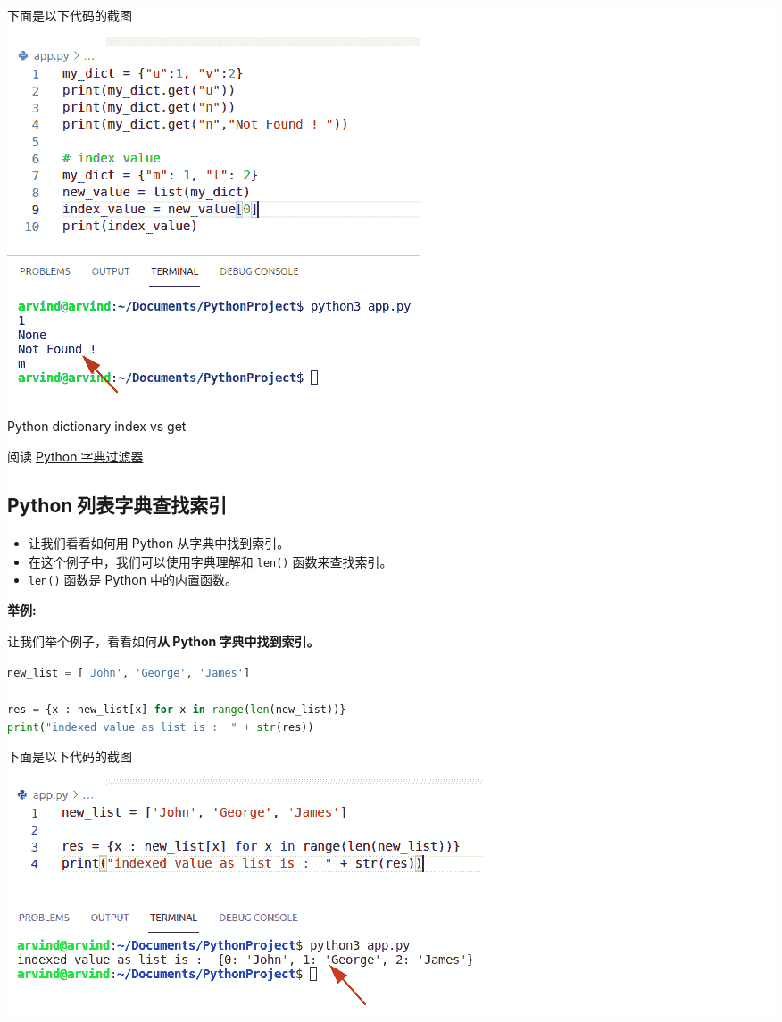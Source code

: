 下面是以下代码的截图

![Python dictionary index vs get](img/1534c5f0733ff7df0db91b31a5bcf404.png "Python dictionary index vs get")

Python dictionary index vs get

阅读 [Python 字典过滤器](https://pythonguides.com/python-dictionary-filter/)

## Python 列表字典查找索引

*   让我们看看如何用 Python 从字典中找到索引。
*   在这个例子中，我们可以使用字典理解和 `len()` 函数来查找索引。
*   `len()` 函数是 Python 中的内置函数。

**举例:**

让我们举个例子，看看如何**从 Python 字典中找到索引。**

```py
new_list = ['John', 'George', 'James']

res = {x : new_list[x] for x in range(len(new_list))}
print("indexed value as list is :  " + str(res))
```

下面是以下代码的截图

![Python list dict find index](img/c1db5285fd2a48a7d8831297452adca4.png "Python list dict find")
